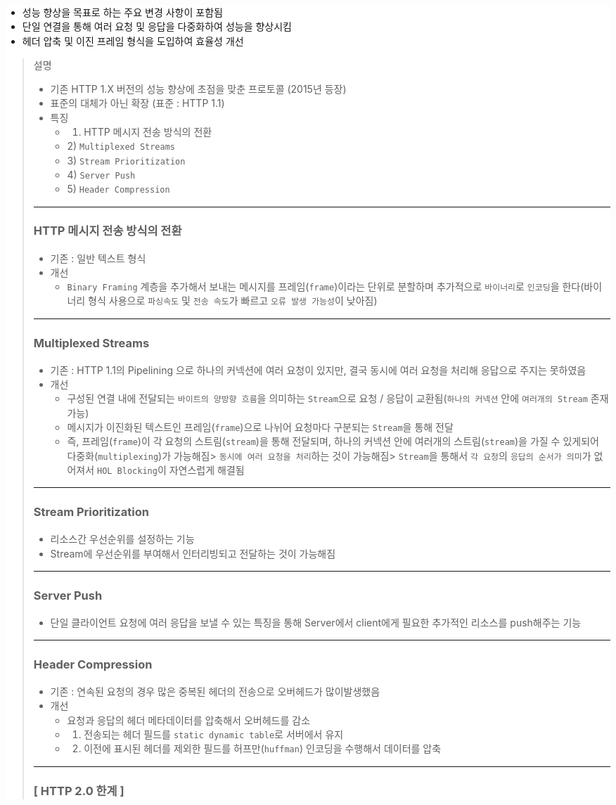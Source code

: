 - 성능 향상을 목표로 하는 주요 변경 사항이 포함됨
- 단일 연결을 통해 여러 요청 및 응답을 다중화하여 성능을 향상시킴
- 헤더 압축 및 이진 프레임 형식을 도입하여 효율성 개선

> 설명
> 
> - 기존 HTTP 1.X 버전의 성능 향상에 초점을 맞춘 프로토콜 (2015년 등장)
> - 표준의 대체가 아닌 확장 (표준 : HTTP 1.1)
> - 특징
>     - 1) HTTP 메시지 전송 방식의 전환
>     - 2) `Multiplexed Streams`
>     - 3) `Stream Prioritization`
>     - 4) `Server Push`
>     - 5) `Header Compression`
> 
> ---
> 
> ### HTTP 메시지 전송 방식의 전환
> 
> - 기존 : 일반 텍스트 형식
> - 개선
>     - `Binary Framing` 계층을 추가해서 보내는 메시지를 프레임(`frame`)이라는 단위로 분할하며 추가적으로 `바이너리`로 `인코딩`을 한다(바이너리 형식 사용으로 `파싱속도` 및 `전송 속도`가 빠르고 `오류 발생 가능성`이 낮아짐)
> 
> ---
> 
> ### Multiplexed Streams
> 
> - 기존 : HTTP 1.1의 Pipelining 으로 하나의 커넥션에 여러 요청이 있지만, 결국 동시에 여러 요청을 처리해 응답으로 주지는 못하였음
> - 개선
>     - 구성된 연결 내에 전달되는 `바이트의 양방향 흐름`을 의미하는 `Stream`으로 요청 / 응답이 교환됨(`하나의 커넥션` 안에 `여러개의 Stream` 존재 가능)
>     - 메시지가 이진화된 텍스트인 프레임(`frame`)으로 나뉘어 요청마다 구분되는 `Stream`을 통해 전달
>     - 즉, 프레임(`frame`)이 각 요청의 스트림(`stream`)을 통해 전달되며, 하나의 커넥션 안에 여러개의 스트림(`stream`)을 가질 수 있게되어 다중화(`multiplexing`)가 가능해짐> `동시에 여러 요청을 처리`하는 것이 가능해짐> `Stream`을 통해서 `각 요청`의 `응답의 순서가 의미`가 없어져서 `HOL Blocking`이 자연스럽게 해결됨
> 
> ---
> 
> ### Stream Prioritization
> 
> - 리소스간 우선순위를 설정하는 기능
> - Stream에 우선순위를 부여해서 인터리빙되고 전달하는 것이 가능해짐
> 
> ---
> 
> ### Server Push
> 
> - 단일 클라이언트 요청에 여러 응답을 보낼 수 있는 특징을 통해 Server에서 client에게 필요한 추가적인 리소스를 push해주는 기능
> 
> ---
> 
> ### Header Compression
> 
> - 기존 : 연속된 요청의 경우 많은 중복된 헤더의 전송으로 오버헤드가 많이발생했음
> - 개선
>     - 요청과 응답의 헤더 메타데이터를 압축해서 오버헤드를 감소
>     - 1) 전송되는 헤더 필드를 `static dynamic table`로 서버에서 유지
>     - 2) 이전에 표시된 헤더를 제외한 필드를 허프만(`huffman`) 인코딩을 수행해서 데이터를 압축
> 
> ---
> 
> ### [ HTTP 2.0 한계 ]
> 